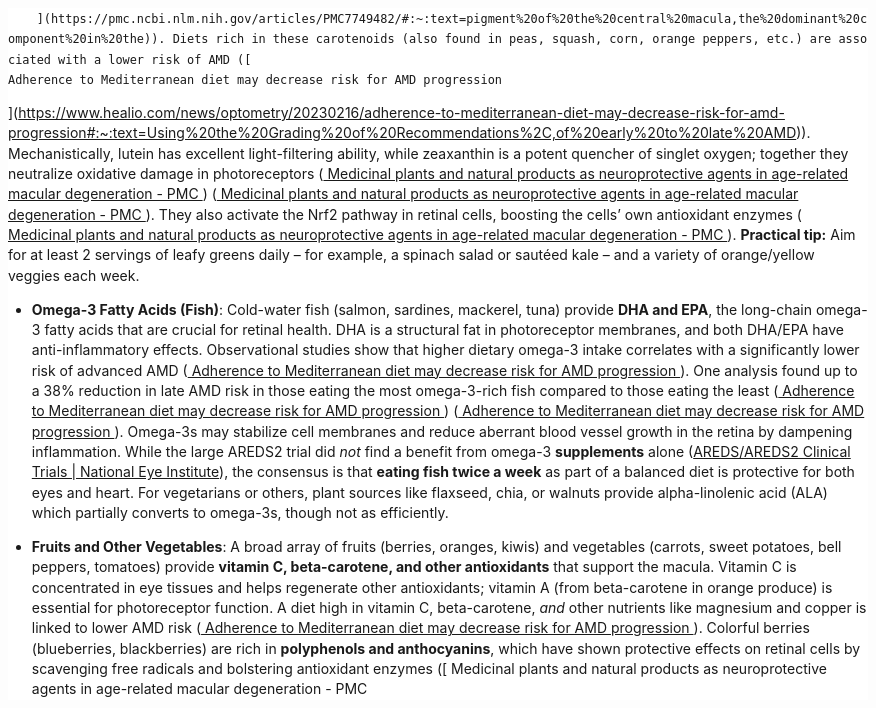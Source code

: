         ](https://pmc.ncbi.nlm.nih.gov/articles/PMC7749482/#:~:text=pigment%20of%20the%20central%20macula,the%20dominant%20component%20in%20the)). Diets rich in these carotenoids (also found in peas, squash, corn, orange peppers, etc.) are associated with a lower risk of AMD ([
	Adherence to Mediterranean diet may decrease risk for AMD progression
](https://www.healio.com/news/optometry/20230216/adherence-to-mediterranean-diet-may-decrease-risk-for-amd-progression#:~:text=Using%20the%20Grading%20of%20Recommendations%2C,of%20early%20to%20late%20AMD)). Mechanistically, lutein has excellent light-filtering ability, while zeaxanthin is a potent quencher of singlet oxygen; together they neutralize oxidative damage in photoreceptors ([
            Medicinal plants and natural products as neuroprotective agents in age-related macular degeneration - PMC
        ](https://pmc.ncbi.nlm.nih.gov/articles/PMC7749482/#:~:text=correlated%20with%20their%20retinal%20spatial,These)) ([
            Medicinal plants and natural products as neuroprotective agents in age-related macular degeneration - PMC
        ](https://pmc.ncbi.nlm.nih.gov/articles/PMC7749482/#:~:text=level%20%28Bungau%20et%20al,has%20been%20reported%20that%20lutein)). They also activate the Nrf2 pathway in retinal cells, boosting the cells’ own antioxidant enzymes ([
            Medicinal plants and natural products as neuroprotective agents in age-related macular degeneration - PMC
        ](https://pmc.ncbi.nlm.nih.gov/articles/PMC7749482/#:~:text=cell%20layer%20from%20light,Some)). **Practical tip:** Aim for at least 2 servings of leafy greens daily – for example, a spinach salad or sautéed kale – and a variety of orange/yellow veggies each week. 

- **Omega-3 Fatty Acids (Fish)**: Cold-water fish (salmon, sardines, mackerel, tuna) provide **DHA and EPA**, the long-chain omega-3 fatty acids that are crucial for retinal health. DHA is a structural fat in photoreceptor membranes, and both DHA/EPA have anti-inflammatory effects. Observational studies show that higher dietary omega-3 intake correlates with a significantly lower risk of advanced AMD ([
	Adherence to Mediterranean diet may decrease risk for AMD progression
](https://www.healio.com/news/optometry/20230216/adherence-to-mediterranean-diet-may-decrease-risk-for-amd-progression#:~:text=Using%20the%20Grading%20of%20Recommendations%2C,of%20early%20to%20late%20AMD)). One analysis found up to a 38% reduction in late AMD risk in those eating the most omega-3-rich fish compared to those eating the least ([
	Adherence to Mediterranean diet may decrease risk for AMD progression
](https://www.healio.com/news/optometry/20230216/adherence-to-mediterranean-diet-may-decrease-risk-for-amd-progression#:~:text=Using%20the%20Grading%20of%20Recommendations%2C,of%20early%20to%20late%20AMD)) ([
	Adherence to Mediterranean diet may decrease risk for AMD progression
](https://www.healio.com/news/optometry/20230216/adherence-to-mediterranean-diet-may-decrease-risk-for-amd-progression#:~:text=In%20addition%2C%20use%20of%20antioxidant,intake%20of%20calcium%20or%20lycopene)). Omega-3s may stabilize cell membranes and reduce aberrant blood vessel growth in the retina by dampening inflammation. While the large AREDS2 trial did *not* find a benefit from omega-3 **supplements** alone ([AREDS/AREDS2 Clinical Trials | National Eye Institute](https://www.nei.nih.gov/research/clinical-trials/age-related-eye-disease-studies-aredsareds2/about-areds-and-areds2#:~:text=1,which%20increases%20lung%20cancer%20risk)), the consensus is that **eating fish twice a week** as part of a balanced diet is protective for both eyes and heart. For vegetarians or others, plant sources like flaxseed, chia, or walnuts provide alpha-linolenic acid (ALA) which partially converts to omega-3s, though not as efficiently.

- **Fruits and Other Vegetables**: A broad array of fruits (berries, oranges, kiwis) and vegetables (carrots, sweet potatoes, bell peppers, tomatoes) provide **vitamin C, beta-carotene, and other antioxidants** that support the macula. Vitamin C is concentrated in eye tissues and helps regenerate other antioxidants; vitamin A (from beta-carotene in orange produce) is essential for photoreceptor function. A diet high in vitamin C, beta-carotene, *and* other nutrients like magnesium and copper is linked to lower AMD risk ([
	Adherence to Mediterranean diet may decrease risk for AMD progression
](https://www.healio.com/news/optometry/20230216/adherence-to-mediterranean-diet-may-decrease-risk-for-amd-progression#:~:text=Using%20the%20Grading%20of%20Recommendations%2C,of%20early%20to%20late%20AMD)). Colorful berries (blueberries, blackberries) are rich in **polyphenols and anthocyanins**, which have shown protective effects on retinal cells by scavenging free radicals and bolstering antioxidant enzymes ([
            Medicinal plants and natural products as neuroprotective agents in age-related macular degeneration - PMC